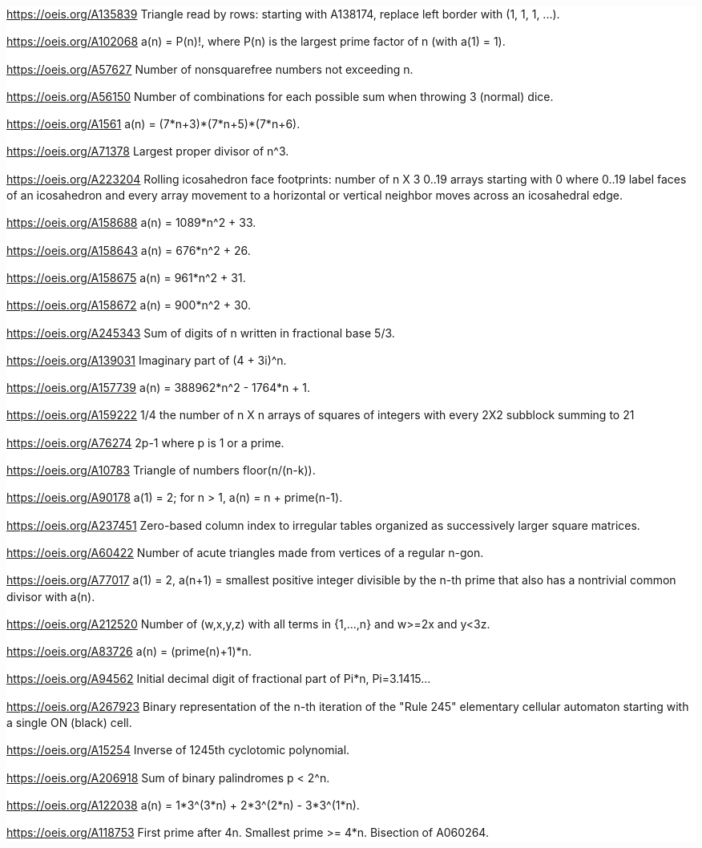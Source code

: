 https://oeis.org/A135839 Triangle read by rows: starting with A138174, replace left border with (1, 1, 1, ...).

https://oeis.org/A102068 a(n) = P(n)!, where P(n) is the largest prime factor of n (with a(1) = 1).

https://oeis.org/A57627 Number of nonsquarefree numbers not exceeding n.

https://oeis.org/A56150 Number of combinations for each possible sum when throwing 3 (normal) dice.

https://oeis.org/A1561 a(n) = (7\*n+3)\*(7\*n+5)\*(7\*n+6).

https://oeis.org/A71378 Largest proper divisor of n^3.

https://oeis.org/A223204 Rolling icosahedron face footprints: number of n X 3 0..19 arrays starting with 0 where 0..19 label faces of an icosahedron and every array movement to a horizontal or vertical neighbor moves across an icosahedral edge.

https://oeis.org/A158688 a(n) = 1089\*n^2 + 33.

https://oeis.org/A158643 a(n) = 676\*n^2 + 26.

https://oeis.org/A158675 a(n) = 961\*n^2 + 31.

https://oeis.org/A158672 a(n) = 900\*n^2 + 30.

https://oeis.org/A245343 Sum of digits of n written in fractional base 5/3.

https://oeis.org/A139031 Imaginary part of (4 + 3i)^n.

https://oeis.org/A157739 a(n) = 388962\*n^2 - 1764\*n + 1.

https://oeis.org/A159222 1/4 the number of n X n arrays of squares of integers with every 2X2 subblock summing to 21

https://oeis.org/A76274 2p-1 where p is 1 or a prime.

https://oeis.org/A10783 Triangle of numbers floor(n/(n-k)).

https://oeis.org/A90178 a(1) = 2; for n > 1, a(n) = n + prime(n-1).

https://oeis.org/A237451 Zero-based column index to irregular tables organized as successively larger square matrices.

https://oeis.org/A60422 Number of acute triangles made from vertices of a regular n-gon.

https://oeis.org/A77017 a(1) = 2, a(n+1) = smallest positive integer divisible by the n-th prime that also has a nontrivial common divisor with a(n).

https://oeis.org/A212520 Number of (w,x,y,z) with all terms in {1,...,n} and w>=2x and y<3z.

https://oeis.org/A83726 a(n) = (prime(n)+1)\*n.

https://oeis.org/A94562 Initial decimal digit of fractional part of Pi\*n, Pi=3.1415...

https://oeis.org/A267923 Binary representation of the n-th iteration of the "Rule 245" elementary cellular automaton starting with a single ON (black) cell.

https://oeis.org/A15254 Inverse of 1245th cyclotomic polynomial.

https://oeis.org/A206918 Sum of binary palindromes p < 2^n.

https://oeis.org/A122038 a(n) = 1\*3^(3\*n) + 2\*3^(2\*n) - 3\*3^(1\*n).

https://oeis.org/A118753 First prime after 4n. Smallest prime >= 4\*n. Bisection of A060264.
